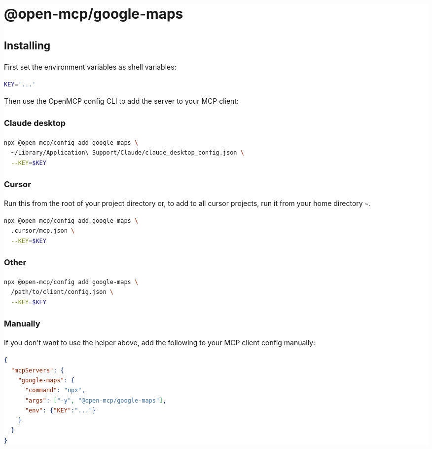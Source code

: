# @open-mcp/google-maps

## Installing

First set the environment variables as shell variables:

```bash
KEY='...'
```

Then use the OpenMCP config CLI to add the server to your MCP client:

### Claude desktop

```bash
npx @open-mcp/config add google-maps \
  ~/Library/Application\ Support/Claude/claude_desktop_config.json \
  --KEY=$KEY
```

### Cursor

Run this from the root of your project directory or, to add to all cursor projects, run it from your home directory `~`.

```bash
npx @open-mcp/config add google-maps \
  .cursor/mcp.json \
  --KEY=$KEY
```

### Other

```bash
npx @open-mcp/config add google-maps \
  /path/to/client/config.json \
  --KEY=$KEY
```

### Manually

If you don't want to use the helper above, add the following to your MCP client config manually:

```json
{
  "mcpServers": {
    "google-maps": {
      "command": "npx",
      "args": ["-y", "@open-mcp/google-maps"],
      "env": {"KEY":"..."}
    }
  }
}
```
